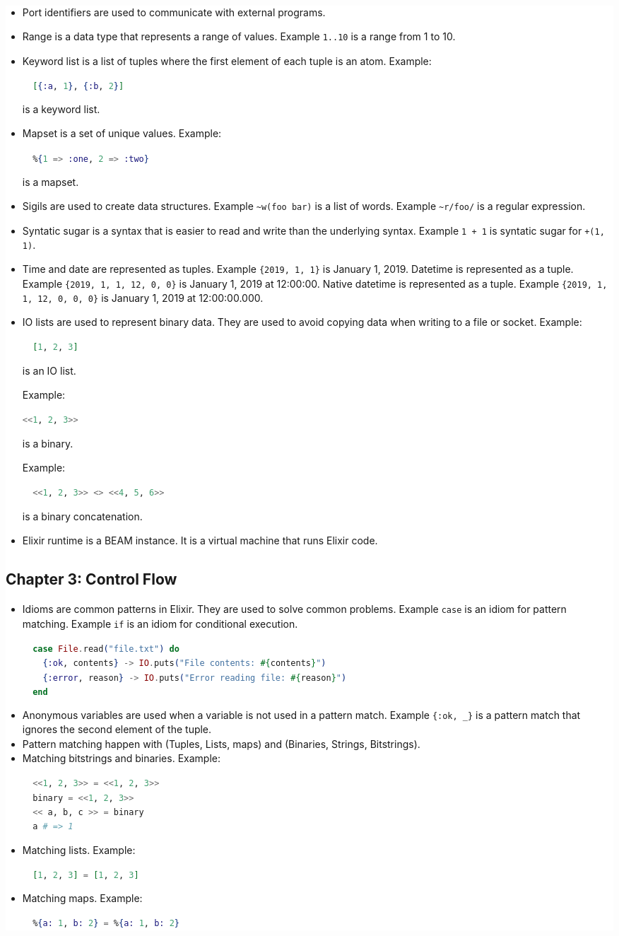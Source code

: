 - Port identifiers are used to communicate with external programs.
- Range is a data type that represents a range of values. Example `1..10` is a range from 1 to 10.
- Keyword list is a list of tuples where the first element of each tuple is an atom. Example:
  ```elixir
    [{:a, 1}, {:b, 2}]
  ```
  is a keyword list.
- Mapset is a set of unique values. Example:
  ```elixir
    %{1 => :one, 2 => :two}
  ```
  is a mapset.
- Sigils are used to create data structures. Example `~w(foo bar)` is a list of words. Example `~r/foo/` is a regular expression.
- Syntatic sugar is a syntax that is easier to read and write than the underlying syntax. Example `1 + 1` is syntatic sugar for `+(1, 1)`.
- Time and date are represented as tuples. Example `{2019, 1, 1}` is January 1, 2019. Datetime is represented as a tuple. Example `{2019, 1, 1, 12, 0, 0}` is January 1, 2019 at 12:00:00. Native datetime is represented as a tuple. Example `{2019, 1, 1, 12, 0, 0, 0}` is January 1, 2019 at 12:00:00.000.
- IO lists are used to represent binary data. They are used to avoid copying data when writing to a file or socket. Example:
  ```elixir
    [1, 2, 3]
  ```
  is an IO list.

  Example:
  ```elixir
  <<1, 2, 3>>
  ```
  is a binary.

  Example:
    ```elixir
      <<1, 2, 3>> <> <<4, 5, 6>>
    ```
  is a binary concatenation.
- Elixir runtime is a BEAM instance. It is a virtual machine that runs Elixir code.

## Chapter 3: Control Flow

- Idioms are common patterns in Elixir. They are used to solve common problems. Example `case` is an idiom for pattern matching. Example `if` is an idiom for conditional execution.
  ```elixir
    case File.read("file.txt") do
      {:ok, contents} -> IO.puts("File contents: #{contents}")
      {:error, reason} -> IO.puts("Error reading file: #{reason}")
    end
  ```
- Anonymous variables are used when a variable is not used in a pattern match. Example `{:ok, _}` is a pattern match that ignores the second element of the tuple.
- Pattern matching happen with (Tuples, Lists, maps) and (Binaries, Strings, Bitstrings).
- Matching bitstrings and binaries. Example:
  ```elixir
    <<1, 2, 3>> = <<1, 2, 3>>
    binary = <<1, 2, 3>>
    << a, b, c >> = binary
    a # => 1
  ```
- Matching lists. Example:
  ```elixir
    [1, 2, 3] = [1, 2, 3]
  ```
- Matching maps. Example:
  ```elixir
    %{a: 1, b: 2} = %{a: 1, b: 2}
  ```